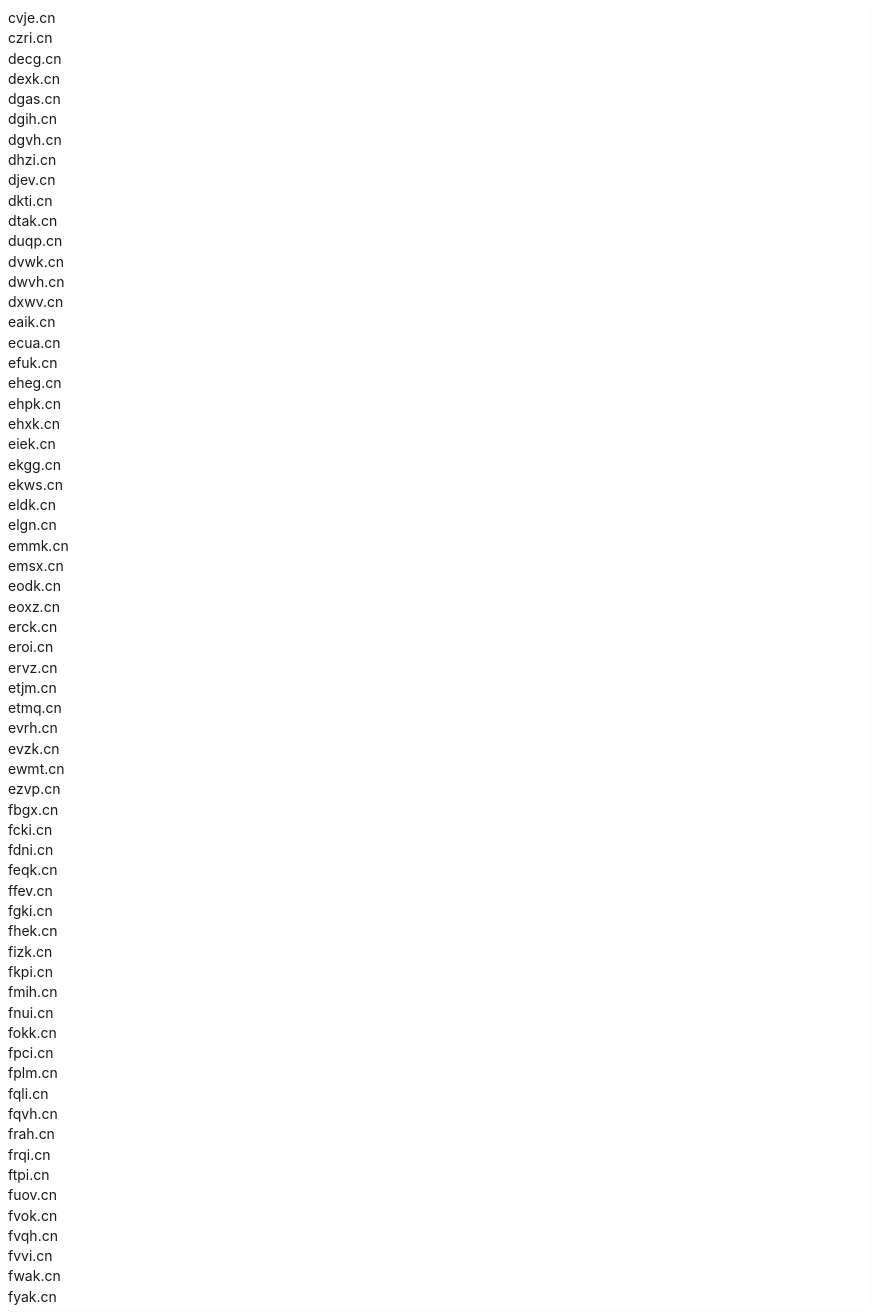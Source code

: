 cvje.cn   
czri.cn   
decg.cn   
dexk.cn   
dgas.cn   
dgih.cn   
dgvh.cn   
dhzi.cn   
djev.cn   
dkti.cn   
dtak.cn   
duqp.cn   
dvwk.cn   
dwvh.cn   
dxwv.cn   
eaik.cn   
ecua.cn   
efuk.cn   
eheg.cn   
ehpk.cn   
ehxk.cn   
eiek.cn   
ekgg.cn   
ekws.cn   
eldk.cn   
elgn.cn   
emmk.cn   
emsx.cn   
eodk.cn   
eoxz.cn   
erck.cn   
eroi.cn   
ervz.cn   
etjm.cn   
etmq.cn   
evrh.cn   
evzk.cn   
ewmt.cn   
ezvp.cn   
fbgx.cn   
fcki.cn   
fdni.cn   
feqk.cn   
ffev.cn   
fgki.cn   
fhek.cn   
fizk.cn   
fkpi.cn   
fmih.cn   
fnui.cn   
fokk.cn   
fpci.cn   
fplm.cn   
fqli.cn   
fqvh.cn   
frah.cn   
frqi.cn   
ftpi.cn   
fuov.cn   
fvok.cn   
fvqh.cn   
fvvi.cn   
fwak.cn   
fyak.cn   